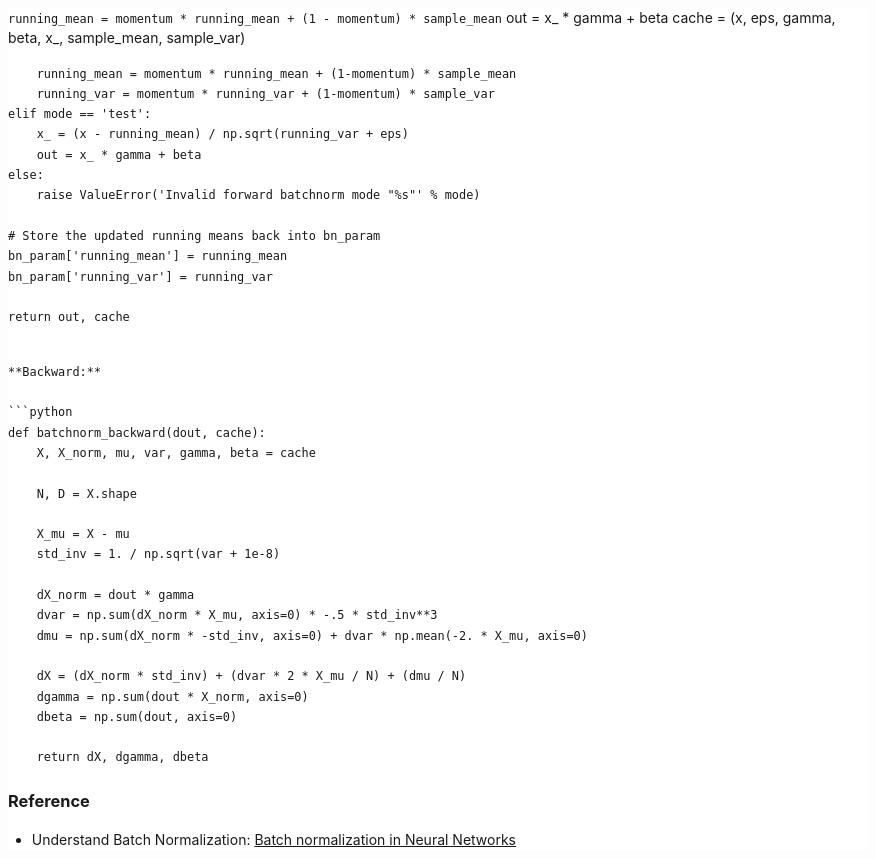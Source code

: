 ```running_mean = momentum * running_mean + (1 - momentum) * sample_mean```
        out = x_ * gamma + beta
        cache = (x, eps, gamma, beta, x_, sample_mean, sample_var)

        running_mean = momentum * running_mean + (1-momentum) * sample_mean
        running_var = momentum * running_var + (1-momentum) * sample_var
    elif mode == 'test':
        x_ = (x - running_mean) / np.sqrt(running_var + eps)
        out = x_ * gamma + beta
    else:
        raise ValueError('Invalid forward batchnorm mode "%s"' % mode)

    # Store the updated running means back into bn_param
    bn_param['running_mean'] = running_mean
    bn_param['running_var'] = running_var

    return out, cache
```

**Backward:**

```python
def batchnorm_backward(dout, cache):
    X, X_norm, mu, var, gamma, beta = cache

    N, D = X.shape

    X_mu = X - mu
    std_inv = 1. / np.sqrt(var + 1e-8)

    dX_norm = dout * gamma
    dvar = np.sum(dX_norm * X_mu, axis=0) * -.5 * std_inv**3
    dmu = np.sum(dX_norm * -std_inv, axis=0) + dvar * np.mean(-2. * X_mu, axis=0)

    dX = (dX_norm * std_inv) + (dvar * 2 * X_mu / N) + (dmu / N)
    dgamma = np.sum(dout * X_norm, axis=0)
    dbeta = np.sum(dout, axis=0)

    return dX, dgamma, dbeta
```

### Reference
- Understand Batch Normalization: [Batch normalization in Neural Networks](https://towardsdatascience.com/batch-normalization-in-neural-networks-1ac91516821c)